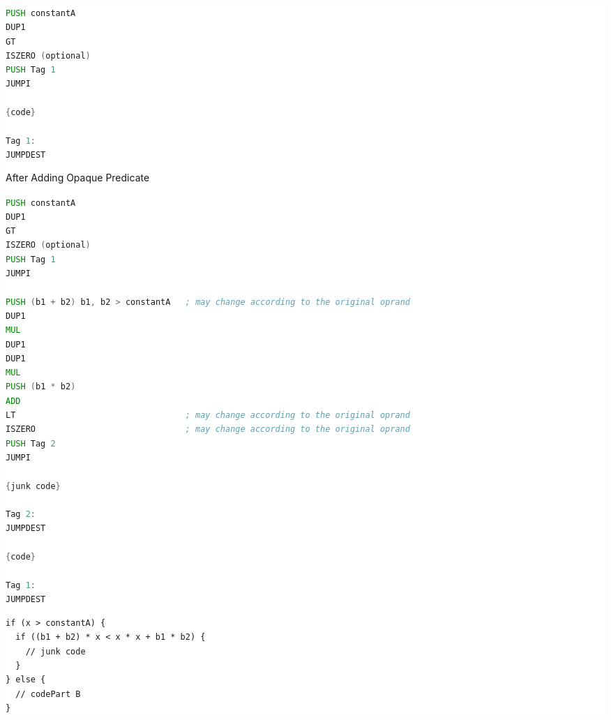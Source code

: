 ```asm
PUSH constantA
DUP1
GT
ISZERO (optional)
PUSH Tag 1
JUMPI

{code}

Tag 1:
JUMPDEST
```

After Adding Opaque Predicate

```asm
PUSH constantA
DUP1
GT
ISZERO (optional)
PUSH Tag 1
JUMPI

PUSH (b1 + b2) b1, b2 > constantA   ; may change according to the original oprand
DUP1
MUL
DUP1
DUP1
MUL
PUSH (b1 * b2)
ADD
LT                                  ; may change according to the original oprand
ISZERO                              ; may change according to the original oprand
PUSH Tag 2
JUMPI

{junk code}

Tag 2:
JUMPDEST

{code}

Tag 1:
JUMPDEST
```

```solidity
if (x > constantA) {
  if ((b1 + b2) * x < x * x + b1 * b2) {
    // junk code
  }
} else {
  // codePart B
}
```
